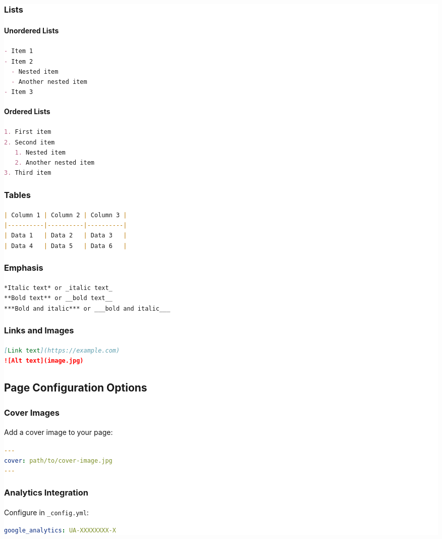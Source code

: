 ### Lists

#### Unordered Lists
```markdown
- Item 1
- Item 2
  - Nested item
  - Another nested item
- Item 3
```

#### Ordered Lists
```markdown
1. First item
2. Second item
   1. Nested item
   2. Another nested item
3. Third item
```

### Tables
```markdown
| Column 1 | Column 2 | Column 3 |
|----------|----------|----------|
| Data 1   | Data 2   | Data 3   |
| Data 4   | Data 5   | Data 6   |
```

### Emphasis
```markdown
*Italic text* or _italic text_
**Bold text** or __bold text__
***Bold and italic*** or ___bold and italic___
```

### Links and Images
```markdown
[Link text](https://example.com)
![Alt text](image.jpg)
```

## Page Configuration Options

### Cover Images
Add a cover image to your page:
```yaml
---
cover: path/to/cover-image.jpg
---
```

### Analytics Integration
Configure in `_config.yml`:
```yaml
google_analytics: UA-XXXXXXXX-X
```
